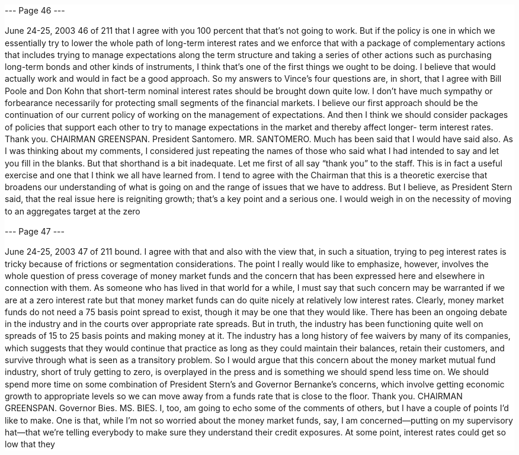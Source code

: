 --- Page 46 ---

June 24-25, 2003 46 of 211
that I agree with you 100 percent that that’s not going to work. But if the policy is one in which
we essentially try to lower the whole path of long-term interest rates and we enforce that with a
package of complementary actions that includes trying to manage expectations along the term
structure and taking a series of other actions such as purchasing long-term bonds and other kinds
of instruments, I think that’s one of the first things we ought to be doing. I believe that would
actually work and would in fact be a good approach.
So my answers to Vince’s four questions are, in short, that I agree with Bill Poole and
Don Kohn that short-term nominal interest rates should be brought down quite low. I don’t have
much sympathy or forbearance necessarily for protecting small segments of the financial
markets. I believe our first approach should be the continuation of our current policy of working
on the management of expectations. And then I think we should consider packages of policies
that support each other to try to manage expectations in the market and thereby affect longer-
term interest rates. Thank you.
CHAIRMAN GREENSPAN. President Santomero.
MR. SANTOMERO. Much has been said that I would have said also. As I was thinking
about my comments, I considered just repeating the names of those who said what I had intended
to say and let you fill in the blanks. But that shorthand is a bit inadequate. Let me first of all say
“thank you” to the staff. This is in fact a useful exercise and one that I think we all have learned
from. I tend to agree with the Chairman that this is a theoretic exercise that broadens our
understanding of what is going on and the range of issues that we have to address. But I believe,
as President Stern said, that the real issue here is reigniting growth; that’s a key point and a
serious one. I would weigh in on the necessity of moving to an aggregates target at the zero

--- Page 47 ---

June 24-25, 2003 47 of 211
bound. I agree with that and also with the view that, in such a situation, trying to peg interest
rates is tricky because of frictions or segmentation considerations.
The point I really would like to emphasize, however, involves the whole question of press
coverage of money market funds and the concern that has been expressed here and elsewhere in
connection with them. As someone who has lived in that world for a while, I must say that such
concern may be warranted if we are at a zero interest rate but that money market funds can do
quite nicely at relatively low interest rates. Clearly, money market funds do not need a 75 basis
point spread to exist, though it may be one that they would like. There has been an ongoing
debate in the industry and in the courts over appropriate rate spreads. But in truth, the industry
has been functioning quite well on spreads of 15 to 25 basis points and making money at it. The
industry has a long history of fee waivers by many of its companies, which suggests that they
would continue that practice as long as they could maintain their balances, retain their customers,
and survive through what is seen as a transitory problem. So I would argue that this concern
about the money market mutual fund industry, short of truly getting to zero, is overplayed in the
press and is something we should spend less time on. We should spend more time on some
combination of President Stern’s and Governor Bernanke’s concerns, which involve getting
economic growth to appropriate levels so we can move away from a funds rate that is close to the
floor. Thank you.
CHAIRMAN GREENSPAN. Governor Bies.
MS. BIES. I, too, am going to echo some of the comments of others, but I have a couple
of points I’d like to make. One is that, while I’m not so worried about the money market funds,
say, I am concerned—putting on my supervisory hat—that we’re telling everybody to make sure
they understand their credit exposures. At some point, interest rates could get so low that they
